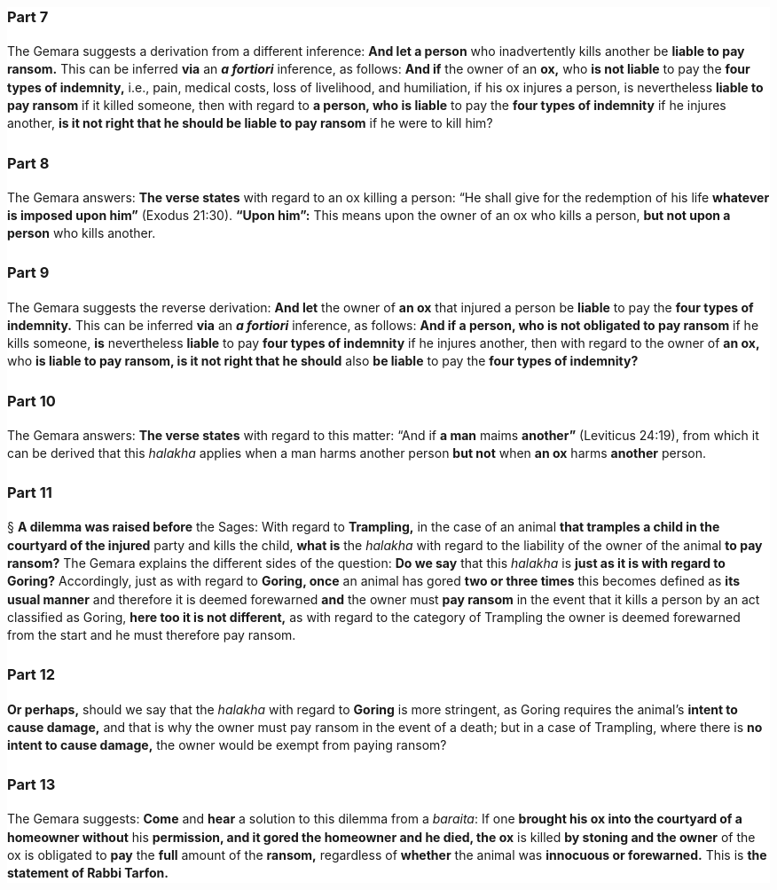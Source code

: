 ### Part 7
The Gemara suggests a derivation from a different inference: <b>And let a person</b> who inadvertently kills another be <b>liable to pay ransom.</b> This can be inferred <b>via</b> an <b><i>a fortiori</i></b> inference, as follows: <b>And if</b> the owner of an <b>ox,</b> who <b>is not liable</b> to pay the <b>four types of indemnity,</b> i.e., pain, medical costs, loss of livelihood, and humiliation, if his ox injures a person, is nevertheless <b>liable to pay ransom</b> if it killed someone, then with regard to <b>a person, who is liable</b> to pay the <b>four types of indemnity</b> if he injures another, <b>is it not right that he should be liable to pay ransom</b> if he were to kill him?

### Part 8
The Gemara answers: <b>The verse states</b> with regard to an ox killing a person: “He shall give for the redemption of his life <b>whatever is imposed upon him”</b> (Exodus 21:30). <b>“Upon him”:</b> This means upon the owner of an ox who kills a person, <b>but not upon a person</b> who kills another.

### Part 9
The Gemara suggests the reverse derivation: <b>And let</b> the owner of <b>an ox</b> that injured a person be <b>liable</b> to pay the <b>four types of indemnity.</b> This can be inferred <b>via</b> an <b><i>a fortiori</i></b> inference, as follows: <b>And if a person, who is not obligated to pay ransom</b> if he kills someone, <b>is</b> nevertheless <b>liable</b> to pay <b>four types of indemnity</b> if he injures another, then with regard to the owner of <b>an ox,</b> who <b>is liable to pay ransom, is it not right that he should</b> also <b>be liable</b> to pay the <b>four types of indemnity?</b>

### Part 10
The Gemara answers: <b>The verse states</b> with regard to this matter: “And if <b>a man</b> maims <b>another”</b> (Leviticus 24:19), from which it can be derived that this <i>halakha</i> applies when a man harms another person <b>but not</b> when <b>an ox</b> harms <b>another</b> person.

### Part 11
§ <b>A dilemma was raised before</b> the Sages: With regard to <b>Trampling,</b> in the case of an animal <b>that tramples a child in the courtyard of the injured</b> party and kills the child, <b>what is</b> the <i>halakha</i> with regard to the liability of the owner of the animal <b>to pay ransom?</b> The Gemara explains the different sides of the question: <b>Do we say</b> that this <i>halakha</i> is <b>just as it is with regard to Goring?</b> Accordingly, just as with regard to <b>Goring, once</b> an animal has gored <b>two or three times</b> this becomes defined as <b>its usual manner</b> and therefore it is deemed forewarned <b>and</b> the owner must <b>pay ransom</b> in the event that it kills a person by an act classified as Goring, <b>here too it is not different,</b> as with regard to the category of Trampling the owner is deemed forewarned from the start and he must therefore pay ransom.

### Part 12
<b>Or perhaps,</b> should we say that the <i>halakha</i> with regard to <b>Goring</b> is more stringent, as Goring requires the animal’s <b>intent to cause damage,</b> and that is why the owner must pay ransom in the event of a death; but in a case of Trampling, where there is <b>no intent to cause damage,</b> the owner would be exempt from paying ransom?

### Part 13
The Gemara suggests: <b>Come</b> and <b>hear</b> a solution to this dilemma from a <i>baraita</i>: If one <b>brought his ox into the courtyard of a homeowner without</b> his <b>permission, and it gored the homeowner and he died, the ox</b> is killed <b>by stoning and the owner</b> of the ox is obligated to <b>pay</b> the <b>full</b> amount of the <b>ransom,</b> regardless of <b>whether</b> the animal was <b>innocuous or forewarned.</b> This is <b>the statement of Rabbi Tarfon.</b>
